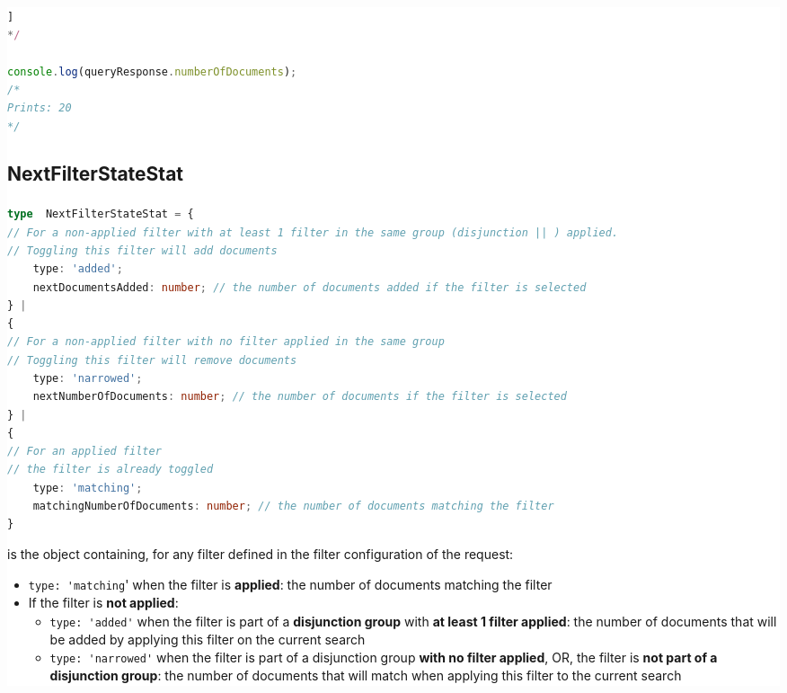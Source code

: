 ```typescript
]
*/

console.log(queryResponse.numberOfDocuments);
/*
Prints: 20
*/

```

## NextFilterStateStat
```typescript
type  NextFilterStateStat = {
// For a non-applied filter with at least 1 filter in the same group (disjunction || ) applied. 
// Toggling this filter will add documents
	type: 'added'; 
	nextDocumentsAdded: number; // the number of documents added if the filter is selected
} |
{
// For a non-applied filter with no filter applied in the same group
// Toggling this filter will remove documents
	type: 'narrowed'; 
	nextNumberOfDocuments: number; // the number of documents if the filter is selected
} |
{
// For an applied filter
// the filter is already toggled
	type: 'matching'; 
	matchingNumberOfDocuments: number; // the number of documents matching the filter
}
```
is the object containing, for any filter defined in the filter configuration of the request:
- `type: 'matching`' when the filter is **applied**: the number of documents matching the filter
- If the filter is **not applied**: 
	- `type: 'added'` when the filter is part of a **disjunction group** with **at least 1 filter applied**: the number of documents that will be added by applying this filter on the current search
	-  `type: 'narrowed'` when the filter is part of a disjunction group **with no filter applied**, OR, the filter is **not part of a disjunction group**: the number of documents that will match when applying this filter to the current search
	
